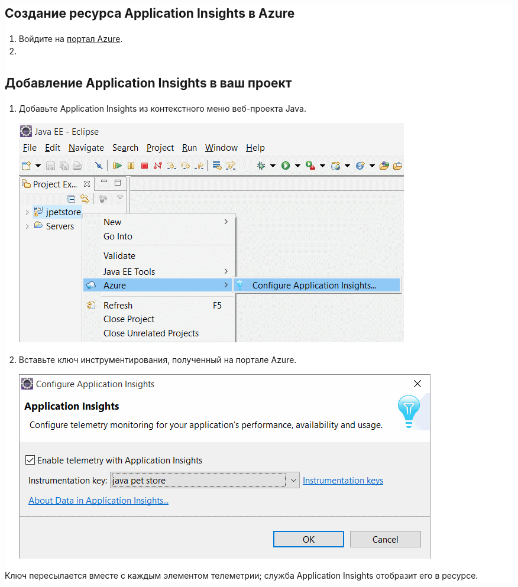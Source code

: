 ## Создание ресурса Application Insights в Azure

1. Войдите на [портал Azure](https://portal.azure.com).
2. 

## Добавление Application Insights в ваш проект

1. Добавьте Application Insights из контекстного меню веб-проекта Java.

    ![В обзоре нового ресурса щелкните "Свойства" и скопируйте ключ инструментирования](./media/app-insights-java-eclipse/02-context-menu.png)

2. Вставьте ключ инструментирования, полученный на портале Azure.

    ![В обзоре нового ресурса щелкните "Свойства" и скопируйте ключ инструментирования](./media/app-insights-java-eclipse/03-ikey.png)


Ключ пересылается вместе с каждым элементом телеметрии; служба Application Insights отобразит его в ресурсе.
